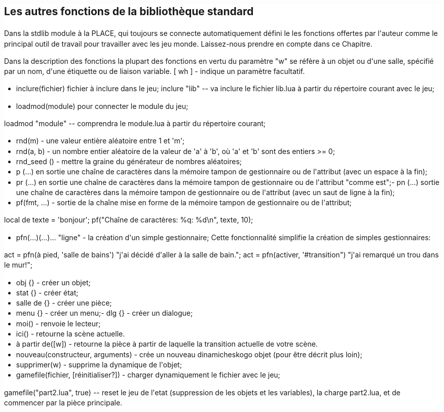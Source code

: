 ## Les autres fonctions de la bibliothèque standard

Dans la stdlib module à la PLACE, qui toujours se connecte automatiquement défini le
les fonctions offertes par l'auteur comme le principal outil de travail pour travailler avec les
jeu monde. Laissez-nous prendre en compte dans ce Chapitre.

Dans la description des fonctions la plupart des fonctions en vertu du paramètre
"w" se réfère à un objet ou d'une salle, spécifié par un nom, d'une étiquette ou de liaison variable. [ wh
] - indique un paramètre facultatif.

- inclure(fichier) fichier à inclure dans le jeu;
 inclure "lib" -- va inclure le fichier lib.lua à partir du répertoire courant avec le jeu;

- loadmod(module) pour connecter le module du jeu;

 loadmod "module" -- comprendra le module.lua à partir du répertoire courant;
- rnd(m) - une valeur entière aléatoire entre 1 et 'm';
- rnd(a, b) - un nombre entier aléatoire de la valeur de 'a' à 'b', où 'a'
 et 'b' sont des entiers >= 0;
- rnd\_seed () - mettre la graine du générateur de nombres aléatoires;
- p (...) en sortie une chaîne de caractères dans la mémoire tampon de gestionnaire ou de l'attribut (avec un espace à la
fin);
- pr (...) en sortie une chaîne de caractères dans la mémoire tampon de gestionnaire ou de l'attribut "comme est";- pn (...) 
 sortie une chaîne de caractères dans la mémoire tampon de gestionnaire ou de l'attribut (avec un saut de ligne à la fin);
- pf(fmt, ...) - sortie de la chaîne mise en forme de la mémoire tampon de gestionnaire ou de l'attribut;

 local de texte = 'bonjour';
 pf("Chaîne de caractères: %q: %d\n", texte, 10);

- pfn(...)(...)... "ligne" - la création d'un simple gestionnaire; Cette fonctionnalité simplifie 
 la création de simples gestionnaires:

 act = pfn(à pied, 'salle de bains') "j'ai décidé d'aller à la salle de bain.";
 act = pfn(activer, '#transition") "j'ai remarqué un trou dans le mur!";

- obj {} - créer un objet;
- stat {} - créer état;
- salle de {} - créer une pièce;
- menu {} - créer un menu;- dlg {} - créer un dialogue;
- moi() - renvoie le lecteur;
- ici() - retourne la scène actuelle.
- à partir de([w]) - retourne la pièce à partir de laquelle la transition actuelle de votre scène.
- nouveau(constructeur, arguments) - crée un nouveau dinamicheskogo objet (pour être 
 décrit plus loin);
- supprimer(w) - supprime la dynamique de l'objet;
- gamefile(fichier, [réinitialiser?]) - charger dynamiquement le fichier avec le jeu;

 gamefile("part2.lua", true) -- reset le jeu de l'etat (suppression de
 les objets et les variables), la charge part2.lua, et de commencer par la pièce principale.
